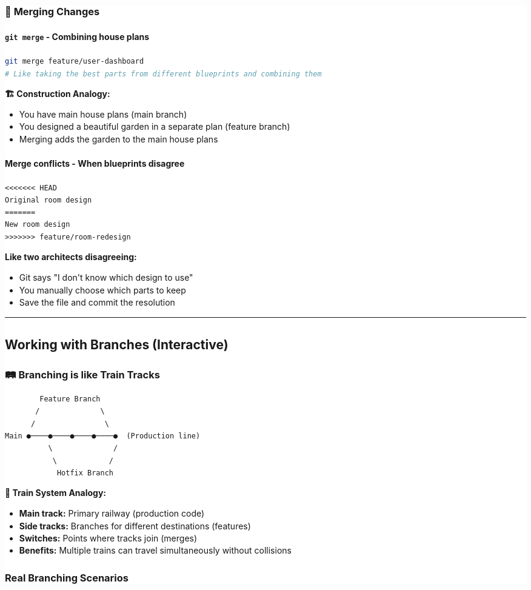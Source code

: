 
### 🔄 **Merging Changes**

#### `git merge` - Combining house plans

```bash
git merge feature/user-dashboard
# Like taking the best parts from different blueprints and combining them
```

**🏗️ Construction Analogy:**

- You have main house plans (main branch)
- You designed a beautiful garden in a separate plan (feature branch)
- Merging adds the garden to the main house plans

#### **Merge conflicts - When blueprints disagree**

```
<<<<<<< HEAD
Original room design
=======
New room design
>>>>>>> feature/room-redesign
```

**Like two architects disagreeing:**

- Git says "I don't know which design to use"
- You manually choose which parts to keep
- Save the file and commit the resolution

---

## Working with Branches (Interactive)

### 🛤️ **Branching is like Train Tracks**

```
        Feature Branch
       /              \
      /                \
Main ●────●────●────●────●  (Production line)
          \              /
           \            /
            Hotfix Branch
```

**🚂 Train System Analogy:**

- **Main track:** Primary railway (production code)
- **Side tracks:** Branches for different destinations (features)
- **Switches:** Points where tracks join (merges)
- **Benefits:** Multiple trains can travel simultaneously without collisions

### **Real Branching Scenarios**
